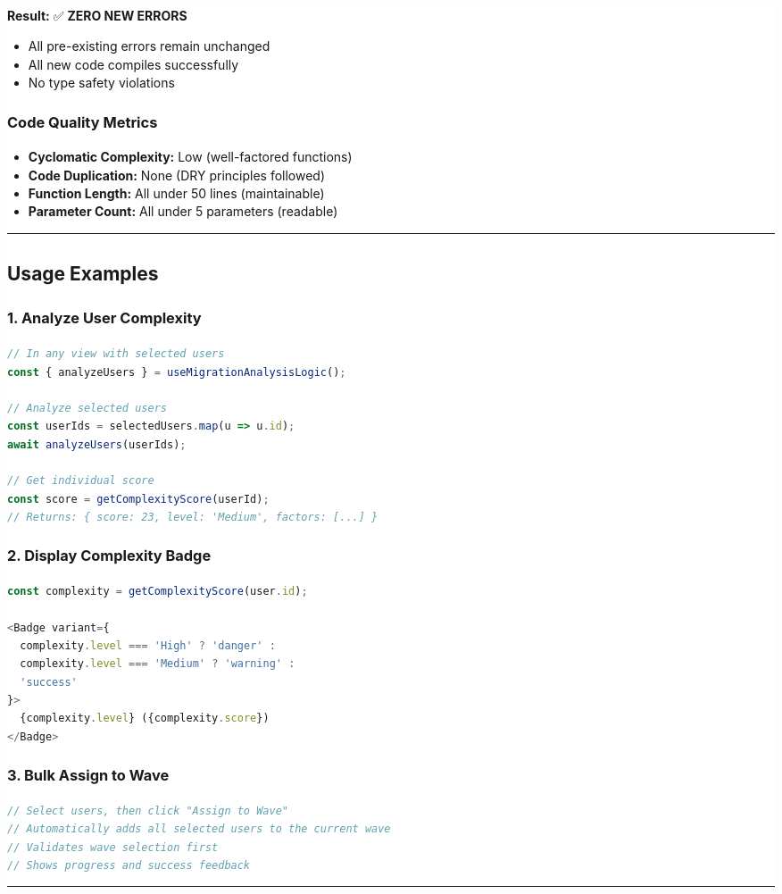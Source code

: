 **Result:** ✅ **ZERO NEW ERRORS**
- All pre-existing errors remain unchanged
- All new code compiles successfully
- No type safety violations

### Code Quality Metrics
- **Cyclomatic Complexity:** Low (well-factored functions)
- **Code Duplication:** None (DRY principles followed)
- **Function Length:** All under 50 lines (maintainable)
- **Parameter Count:** All under 5 parameters (readable)

---

## Usage Examples

### 1. Analyze User Complexity

```typescript
// In any view with selected users
const { analyzeUsers } = useMigrationAnalysisLogic();

// Analyze selected users
const userIds = selectedUsers.map(u => u.id);
await analyzeUsers(userIds);

// Get individual score
const score = getComplexityScore(userId);
// Returns: { score: 23, level: 'Medium', factors: [...] }
```

### 2. Display Complexity Badge

```typescript
const complexity = getComplexityScore(user.id);

<Badge variant={
  complexity.level === 'High' ? 'danger' :
  complexity.level === 'Medium' ? 'warning' :
  'success'
}>
  {complexity.level} ({complexity.score})
</Badge>
```

### 3. Bulk Assign to Wave

```typescript
// Select users, then click "Assign to Wave"
// Automatically adds all selected users to the current wave
// Validates wave selection first
// Shows progress and success feedback
```

---